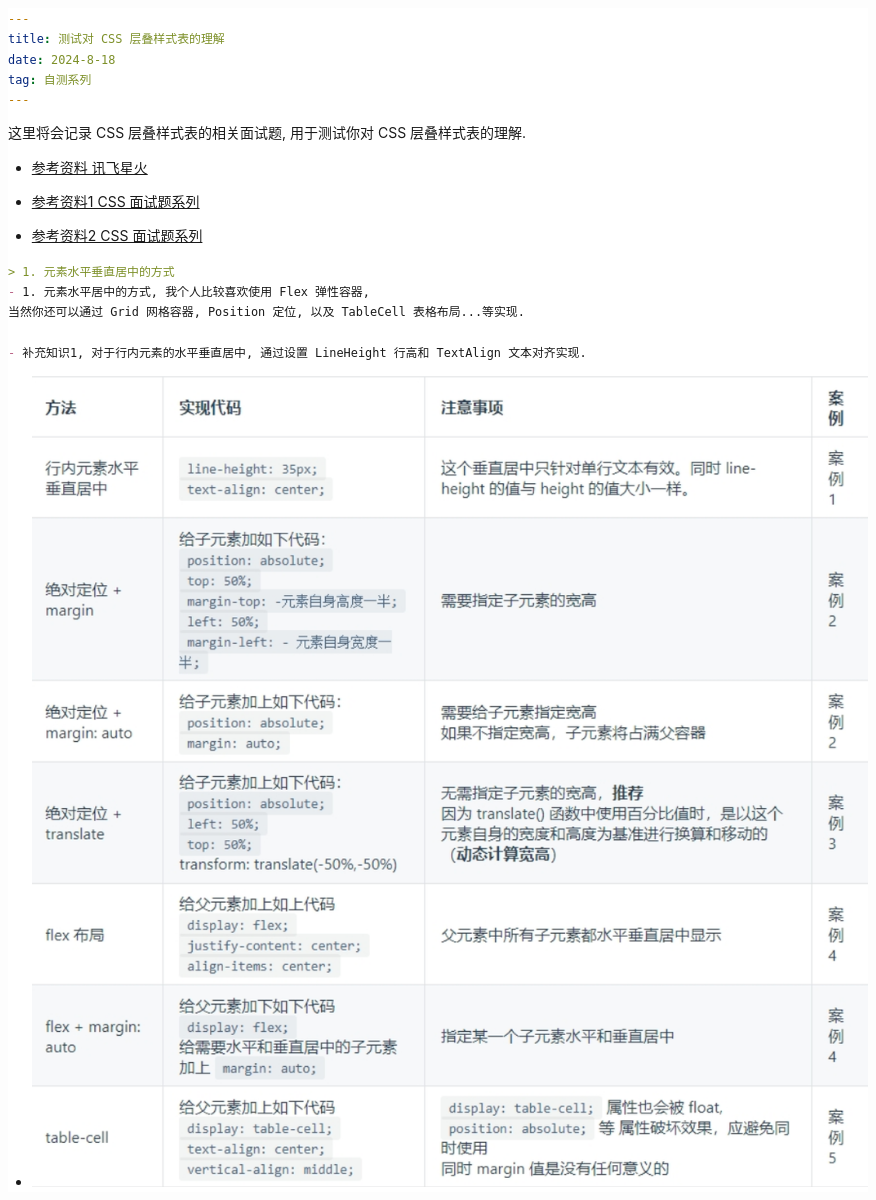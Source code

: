 ```yaml
---
title: 测试对 CSS 层叠样式表的理解
date: 2024-8-18
tag: 自测系列
---
```

这里将会记录 CSS 层叠样式表的相关面试题, 用于测试你对 CSS 层叠样式表的理解.

- [参考资料 讯飞星火](https://xinghuo.xfyun.cn/desk)

- [参考资料1 CSS 面试题系列](https://cchroot.github.io/interview/pages/interview%20questions/CSS%E7%B2%BE%E9%80%89%E9%9D%A2%E8%AF%95%E9%A2%98.html)

- [参考资料2 CSS 面试题系列](https://www.arryblog.com/interview/htmlcss/)

``` md
> 1. 元素水平垂直居中的方式
- 1. 元素水平居中的方式, 我个人比较喜欢使用 Flex 弹性容器, 
当然你还可以通过 Grid 网格容器, Position 定位, 以及 TableCell 表格布局...等实现.

- 补充知识1, 对于行内元素的水平垂直居中, 通过设置 LineHeight 行高和 TextAlign 文本对齐实现.
```
- ![元素水平垂直居中](../image/元素水平垂直居中.png)